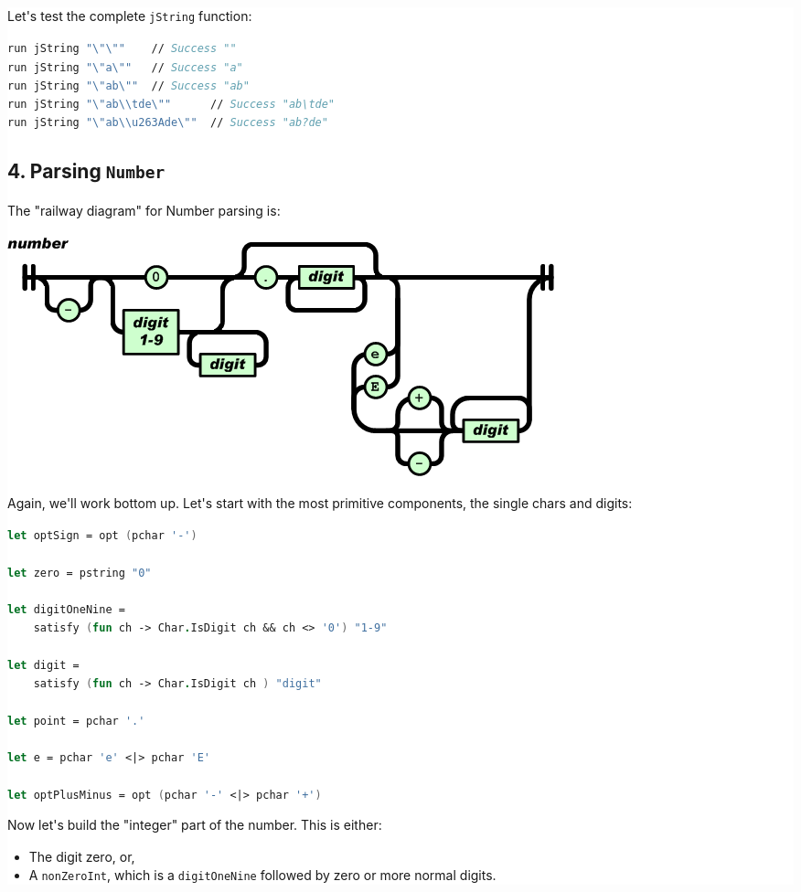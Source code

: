 Let's test the complete `jString` function:

```fsharp
run jString "\"\""    // Success ""
run jString "\"a\""   // Success "a"
run jString "\"ab\""  // Success "ab"
run jString "\"ab\\tde\""      // Success "ab\tde"
run jString "\"ab\\u263Ade\""  // Success "ab?de"
```

## 4. Parsing `Number`

The "railway diagram" for Number parsing is:

![](../assets/img/json_number.gif)

Again, we'll work bottom up. Let's start with the most primitive components, the single chars and digits:


```fsharp
let optSign = opt (pchar '-')

let zero = pstring "0"

let digitOneNine = 
    satisfy (fun ch -> Char.IsDigit ch && ch <> '0') "1-9"

let digit = 
    satisfy (fun ch -> Char.IsDigit ch ) "digit"

let point = pchar '.'

let e = pchar 'e' <|> pchar 'E'

let optPlusMinus = opt (pchar '-' <|> pchar '+')
```

Now let's build the "integer" part of the number. This is either:

* The digit zero, or,
* A `nonZeroInt`, which is a `digitOneNine` followed by zero or more normal digits.
